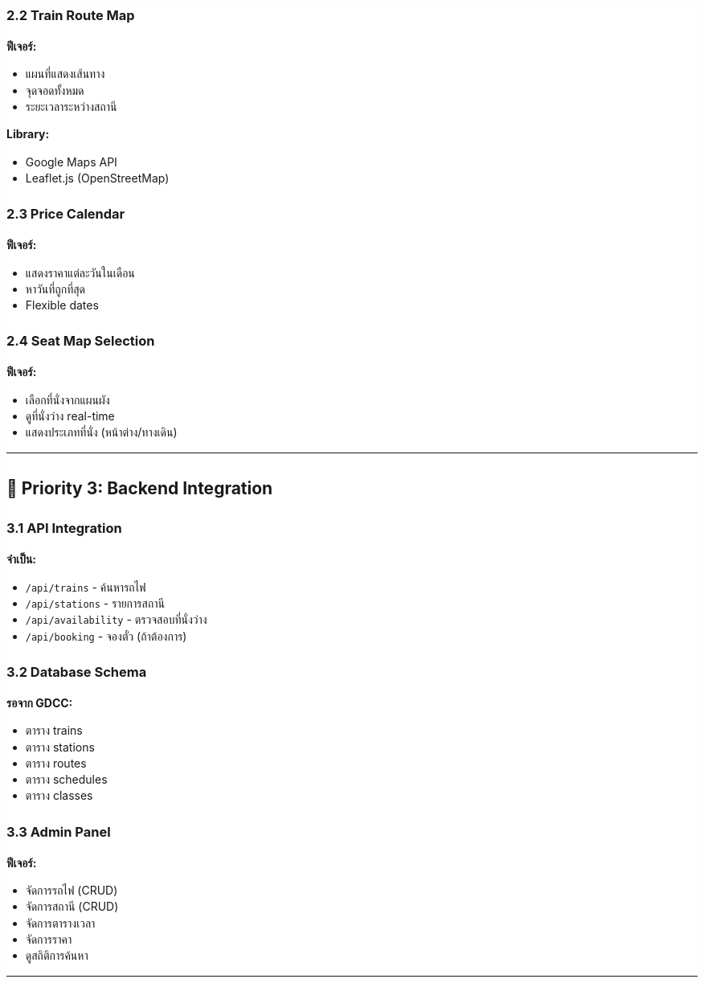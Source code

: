 ### 2.2 Train Route Map
**ฟีเจอร์:**
- แผนที่แสดงเส้นทาง
- จุดจอดทั้งหมด
- ระยะเวลาระหว่างสถานี

**Library:**
- Google Maps API
- Leaflet.js (OpenStreetMap)

### 2.3 Price Calendar
**ฟีเจอร์:**
- แสดงราคาแต่ละวันในเดือน
- หาวันที่ถูกที่สุด
- Flexible dates

### 2.4 Seat Map Selection
**ฟีเจอร์:**
- เลือกที่นั่งจากแผนผัง
- ดูที่นั่งว่าง real-time
- แสดงประเภทที่นั่ง (หน้าต่าง/ทางเดิน)

---

## 🎯 Priority 3: Backend Integration

### 3.1 API Integration
**จำเป็น:**
- `/api/trains` - ค้นหารถไฟ
- `/api/stations` - รายการสถานี
- `/api/availability` - ตรวจสอบที่นั่งว่าง
- `/api/booking` - จองตั๋ว (ถ้าต้องการ)

### 3.2 Database Schema
**รอจาก GDCC:**
- ตาราง trains
- ตาราง stations
- ตาราง routes
- ตาราง schedules
- ตาราง classes

### 3.3 Admin Panel
**ฟีเจอร์:**
- จัดการรถไฟ (CRUD)
- จัดการสถานี (CRUD)
- จัดการตารางเวลา
- จัดการราคา
- ดูสถิติการค้นหา

---
